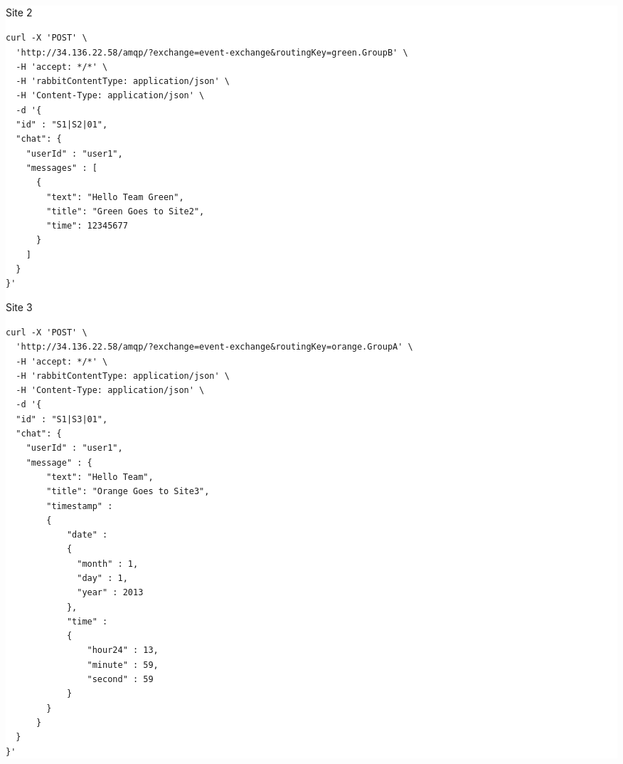 
Site 2
```shell
curl -X 'POST' \
  'http://34.136.22.58/amqp/?exchange=event-exchange&routingKey=green.GroupB' \
  -H 'accept: */*' \
  -H 'rabbitContentType: application/json' \
  -H 'Content-Type: application/json' \
  -d '{
  "id" : "S1|S2|01",
  "chat": {
    "userId" : "user1",
    "messages" : [
      {
        "text": "Hello Team Green",
        "title": "Green Goes to Site2",
        "time": 12345677
      } 
    ]
  }
}'
```

Site 3

```shell
curl -X 'POST' \
  'http://34.136.22.58/amqp/?exchange=event-exchange&routingKey=orange.GroupA' \
  -H 'accept: */*' \
  -H 'rabbitContentType: application/json' \
  -H 'Content-Type: application/json' \
  -d '{
  "id" : "S1|S3|01",
  "chat": {
    "userId" : "user1",
    "message" : {
        "text": "Hello Team",
        "title": "Orange Goes to Site3",
        "timestamp" :
        {
            "date" :
            {
              "month" : 1,
              "day" : 1,
              "year" : 2013
            },
            "time" : 
            {
                "hour24" : 13,
                "minute" : 59,
                "second" : 59
            }
        } 
      } 
  }
}'
```
